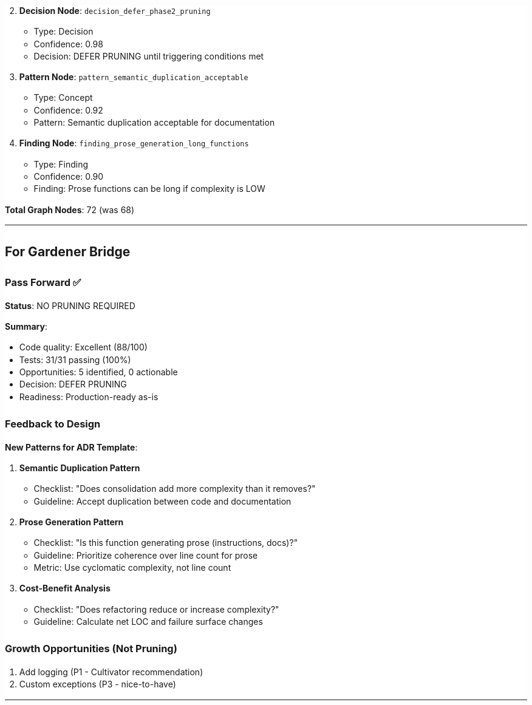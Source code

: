 2. **Decision Node**: `decision_defer_phase2_pruning`
   - Type: Decision
   - Confidence: 0.98
   - Decision: DEFER PRUNING until triggering conditions met

3. **Pattern Node**: `pattern_semantic_duplication_acceptable`
   - Type: Concept
   - Confidence: 0.92
   - Pattern: Semantic duplication acceptable for documentation

4. **Finding Node**: `finding_prose_generation_long_functions`
   - Type: Finding
   - Confidence: 0.90
   - Finding: Prose functions can be long if complexity is LOW

**Total Graph Nodes**: 72 (was 68)

---

## For Gardener Bridge

### Pass Forward ✅

**Status**: NO PRUNING REQUIRED

**Summary**:
- Code quality: Excellent (88/100)
- Tests: 31/31 passing (100%)
- Opportunities: 5 identified, 0 actionable
- Decision: DEFER PRUNING
- Readiness: Production-ready as-is

### Feedback to Design

**New Patterns for ADR Template**:

1. **Semantic Duplication Pattern**
   - Checklist: "Does consolidation add more complexity than it removes?"
   - Guideline: Accept duplication between code and documentation

2. **Prose Generation Pattern**
   - Checklist: "Is this function generating prose (instructions, docs)?"
   - Guideline: Prioritize coherence over line count for prose
   - Metric: Use cyclomatic complexity, not line count

3. **Cost-Benefit Analysis**
   - Checklist: "Does refactoring reduce or increase complexity?"
   - Guideline: Calculate net LOC and failure surface changes

### Growth Opportunities (Not Pruning)

1. Add logging (P1 - Cultivator recommendation)
2. Custom exceptions (P3 - nice-to-have)

---
